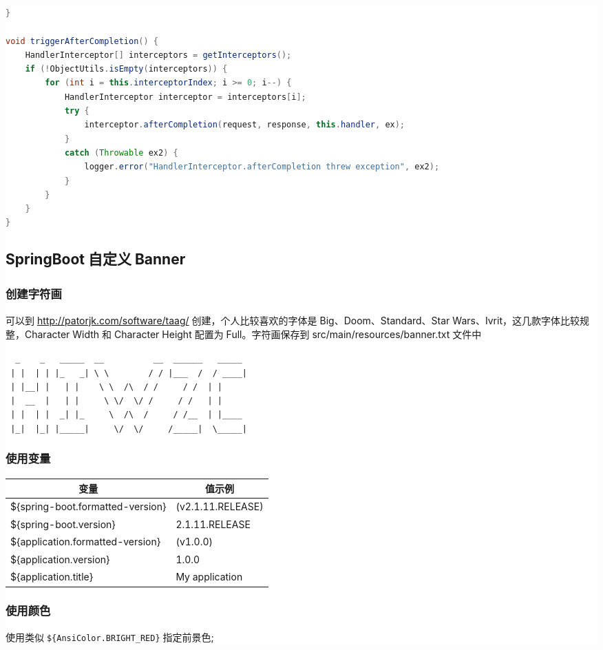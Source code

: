 ```java
}

void triggerAfterCompletion() {
    HandlerInterceptor[] interceptors = getInterceptors();
    if (!ObjectUtils.isEmpty(interceptors)) {
        for (int i = this.interceptorIndex; i >= 0; i--) {
            HandlerInterceptor interceptor = interceptors[i];
            try {
                interceptor.afterCompletion(request, response, this.handler, ex);
            }
            catch (Throwable ex2) {
                logger.error("HandlerInterceptor.afterCompletion threw exception", ex2);
            }
        }
    }
}
```

## SpringBoot 自定义 Banner

### 创建字符画

可以到 <http://patorjk.com/software/taag/> 创建，个人比较喜欢的字体是 Big、Doom、Standard、Star Wars、Ivrit，这几款字体比较规整，Character Width 和 Character Height 配置为 Full。字符画保存到 src/main/resources/banner.txt 文件中

```text
  _    _   _____  __          __  ______   _____
 | |  | | |_   _| \ \        / / |___  /  / ____|
 | |__| |   | |    \ \  /\  / /     / /  | |
 |  __  |   | |     \ \/  \/ /     / /   | |
 | |  | |  _| |_     \  /\  /     / /__  | |____
 |_|  |_| |_____|     \/  \/     /_____|  \_____|
```

### 使用变量

| 变量                             | 值示例            |
| -------------------------------- | ----------------- |
| ${spring-boot.formatted-version} | (v2.1.11.RELEASE) |
| ${spring-boot.version}           | 2.1.11.RELEASE    |
| ${application.formatted-version} | (v1.0.0)          |
| ${application.version}           | 1.0.0             |
| ${application.title}             | My application    |

### 使用颜色

使用类似 `${AnsiColor.BRIGHT_RED}` 指定前景色;
